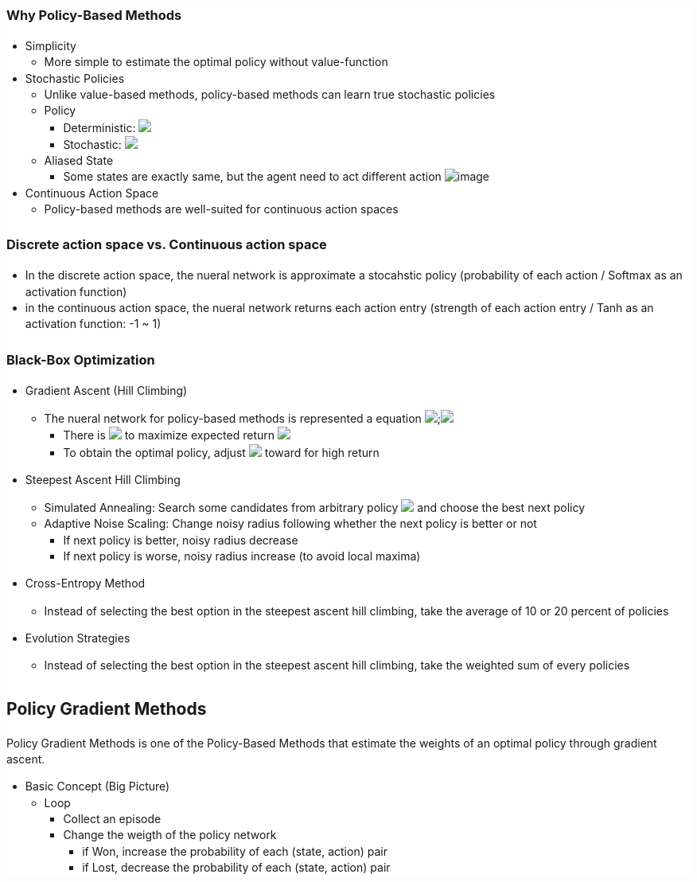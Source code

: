 ### Why Policy-Based Methods

- Simplicity
  - More simple to estimate the optimal policy without value-function
- Stochastic Policies
  - Unlike value-based methods, policy-based methods can learn true stochastic policies
  - Policy
    - Deterministic: <img src="https://render.githubusercontent.com/render/math?math=\pi: s \rightarrow a">
    - Stochastic: <img src="https://render.githubusercontent.com/render/math?math=a \sim \pi(s, a) = \mathbb{P}[a|s]">
  - Aliased State
    - Some states are exactly same, but the agent need to act different action
      ![image](https://user-images.githubusercontent.com/8471958/100534077-4077b180-31c0-11eb-8345-23d1c0b93773.png)
- Continuous Action Space
  - Policy-based methods are well-suited for continuous action spaces

### Discrete action space vs. Continuous action space

- In the discrete action space, the nueral network is approximate a stocahstic policy (probability of each action / Softmax as an activation function)
- in the continuous action space, the nueral network returns each action entry (strength of each action entry / Tanh as an activation function: -1 ~ 1)

### Black-Box Optimization

- Gradient Ascent (Hill Climbing)
  - The nueral network for policy-based methods is represented a equation <img src="https://render.githubusercontent.com/render/math?math=J(\theta) = \Sigma_{\tau} P(\tau">;<img src="https://render.githubusercontent.com/render/math?math=\theta)R(\tau)">
    - There is <img src="https://render.githubusercontent.com/render/math?math=\theta"> to maximize expected return <img src="https://render.githubusercontent.com/render/math?math=J">
    - To obtain the optimal policy, adjust <img src="https://render.githubusercontent.com/render/math?math=\theta"> toward for high return

- Steepest Ascent Hill Climbing
  - Simulated Annealing: Search some candidates from arbitrary policy <img src="https://render.githubusercontent.com/render/math?math=\pi"> and choose the best next policy
  - Adaptive Noise Scaling: Change noisy radius following whether the next policy is better or not
    - If next policy is better, noisy radius decrease
    - If next policy is worse, noisy radius increase (to avoid local maxima)

- Cross-Entropy Method
  - Instead of selecting the best option in the steepest ascent hill climbing, take the average of 10 or 20 percent of policies
- Evolution Strategies
  - Instead of selecting the best option in the steepest ascent hill climbing, take the weighted sum of every policies

## Policy Gradient Methods

Policy Gradient Methods is one of the Policy-Based Methods that estimate the weights of an optimal policy through gradient ascent.

- Basic Concept (Big Picture)
  - Loop
    - Collect an episode
    - Change the weigth of the policy network
      - if Won, increase the probability of each (state, action) pair
      - if Lost, decrease the probability of each (state, action) pair
